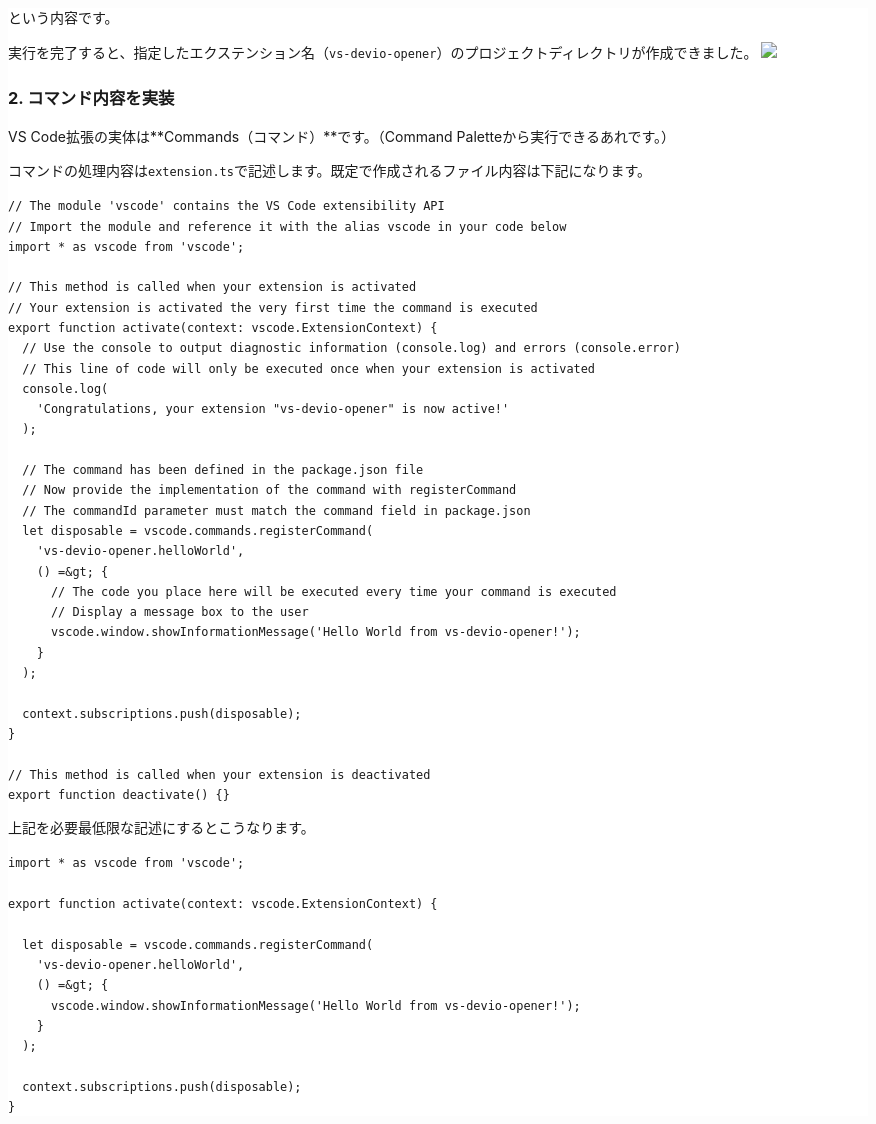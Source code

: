 という内容です。

実行を完了すると、指定したエクステンション名（`vs-devio-opener`）のプロジェクトディレクトリが作成できました。 ![](https://www.evernote.com/l/APcsRNNugydJ-ImxyHCo8b-Qz8DTt9X8aZwB/image.png)

### 2\. コマンド内容を実装

VS Code拡張の実体は**Commands（コマンド）**です。（Command Paletteから実行できるあれです。）

コマンドの処理内容は`extension.ts`で記述します。既定で作成されるファイル内容は下記になります。

```
// The module 'vscode' contains the VS Code extensibility API
// Import the module and reference it with the alias vscode in your code below
import * as vscode from 'vscode';

// This method is called when your extension is activated
// Your extension is activated the very first time the command is executed
export function activate(context: vscode.ExtensionContext) {
  // Use the console to output diagnostic information (console.log) and errors (console.error)
  // This line of code will only be executed once when your extension is activated
  console.log(
    'Congratulations, your extension "vs-devio-opener" is now active!'
  );

  // The command has been defined in the package.json file
  // Now provide the implementation of the command with registerCommand
  // The commandId parameter must match the command field in package.json
  let disposable = vscode.commands.registerCommand(
    'vs-devio-opener.helloWorld',
    () =&gt; {
      // The code you place here will be executed every time your command is executed
      // Display a message box to the user
      vscode.window.showInformationMessage('Hello World from vs-devio-opener!');
    }
  );

  context.subscriptions.push(disposable);
}

// This method is called when your extension is deactivated
export function deactivate() {}
```

上記を必要最低限な記述にするとこうなります。

```
import * as vscode from 'vscode';

export function activate(context: vscode.ExtensionContext) {

  let disposable = vscode.commands.registerCommand(
    'vs-devio-opener.helloWorld',
    () =&gt; {
      vscode.window.showInformationMessage('Hello World from vs-devio-opener!');
    }
  );

  context.subscriptions.push(disposable);
}
```
